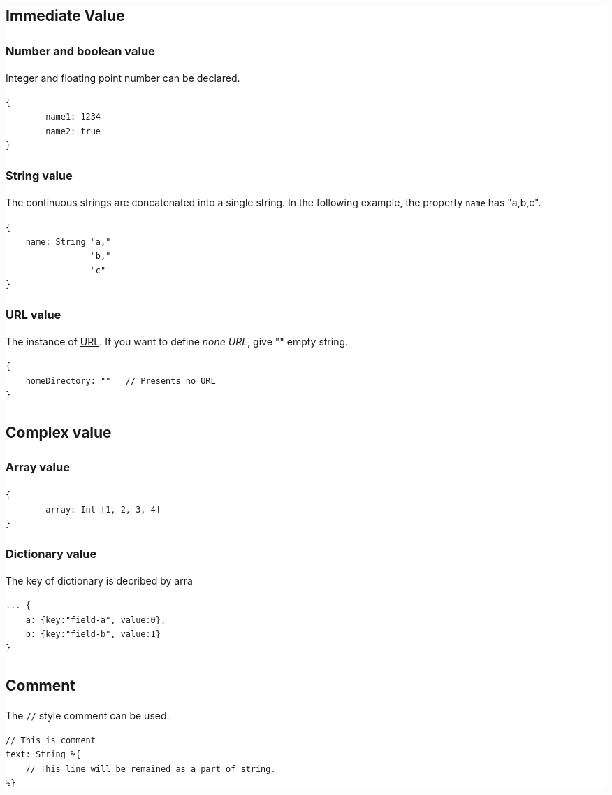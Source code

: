 ## Immediate Value

### Number and boolean value
Integer and floating point number can be declared.
````
{
        name1: 1234
        name2: true
}
````

### String value
The continuous strings are concatenated into a single string.
In the following example, the property `name` has "a,b,c".
````
{
    name: String "a,"
                 "b,"
                 "c"
}
````

### URL value
The instance of [URL](https://github.com/steelwheels/KiwiScript/blob/master/KiwiLibrary/Document/Class/URL.md). If you want to define *none URL*, give "" empty string.

````
{
    homeDirectory: ""   // Presents no URL
}
````

## Complex value
### Array value
````
{
        array: Int [1, 2, 3, 4]
}
````

### Dictionary value
The key of dictionary is decribed by arra
````
... {
	a: {key:"field-a", value:0},
	b: {key:"field-b", value:1}
}
````

## Comment
The `//` style comment can be used.
````
// This is comment
text: String %{
    // This line will be remained as a part of string.
%}
````
